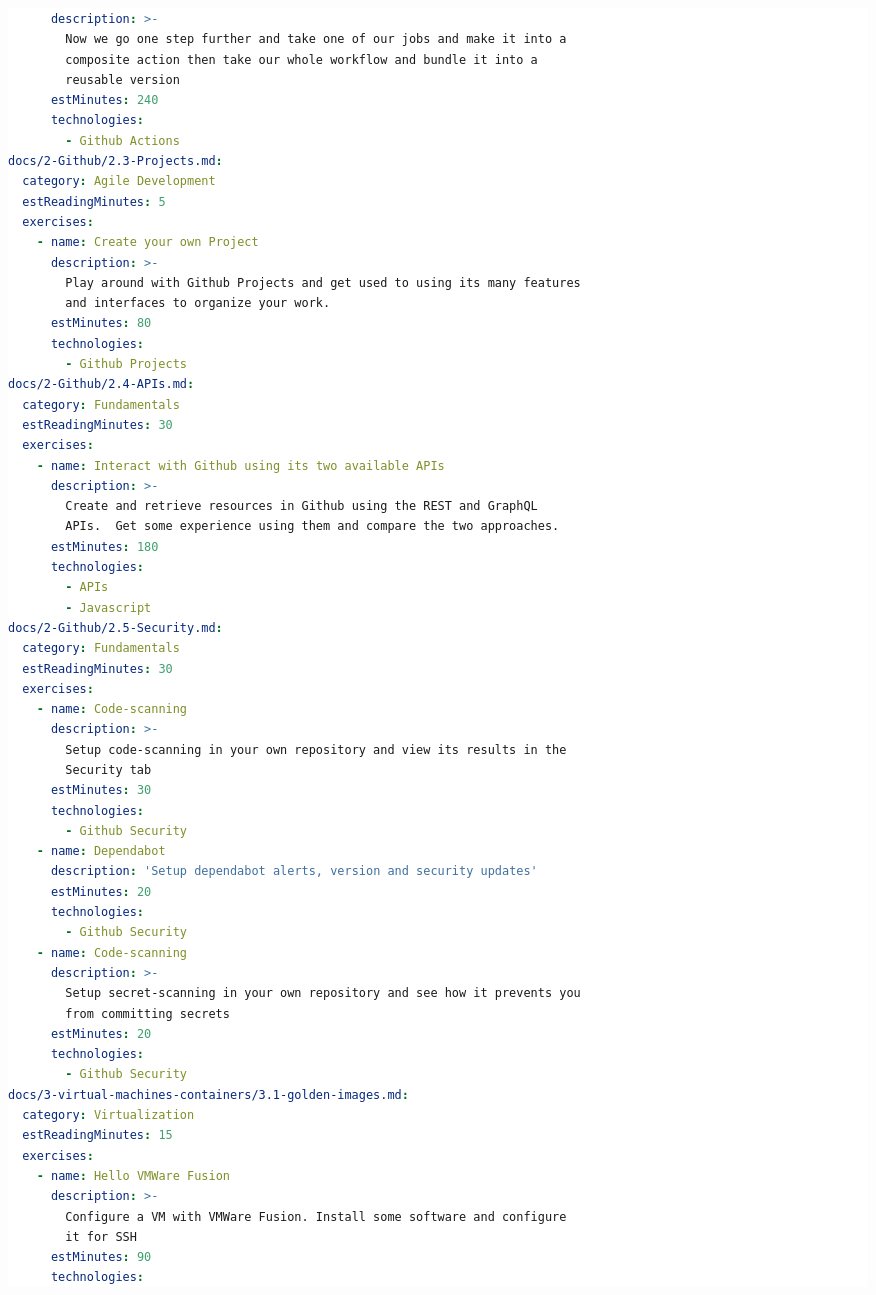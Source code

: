 ```yaml
      description: >-
        Now we go one step further and take one of our jobs and make it into a
        composite action then take our whole workflow and bundle it into a
        reusable version
      estMinutes: 240
      technologies:
        - Github Actions
docs/2-Github/2.3-Projects.md:
  category: Agile Development
  estReadingMinutes: 5
  exercises:
    - name: Create your own Project
      description: >-
        Play around with Github Projects and get used to using its many features
        and interfaces to organize your work.
      estMinutes: 80
      technologies:
        - Github Projects
docs/2-Github/2.4-APIs.md:
  category: Fundamentals
  estReadingMinutes: 30
  exercises:
    - name: Interact with Github using its two available APIs
      description: >-
        Create and retrieve resources in Github using the REST and GraphQL
        APIs.  Get some experience using them and compare the two approaches.
      estMinutes: 180
      technologies:
        - APIs
        - Javascript
docs/2-Github/2.5-Security.md:
  category: Fundamentals
  estReadingMinutes: 30
  exercises:
    - name: Code-scanning
      description: >-
        Setup code-scanning in your own repository and view its results in the
        Security tab
      estMinutes: 30
      technologies:
        - Github Security
    - name: Dependabot
      description: 'Setup dependabot alerts, version and security updates'
      estMinutes: 20
      technologies:
        - Github Security
    - name: Code-scanning
      description: >-
        Setup secret-scanning in your own repository and see how it prevents you
        from committing secrets
      estMinutes: 20
      technologies:
        - Github Security
docs/3-virtual-machines-containers/3.1-golden-images.md:
  category: Virtualization
  estReadingMinutes: 15
  exercises:
    - name: Hello VMWare Fusion
      description: >-
        Configure a VM with VMWare Fusion. Install some software and configure
        it for SSH
      estMinutes: 90
      technologies:
```